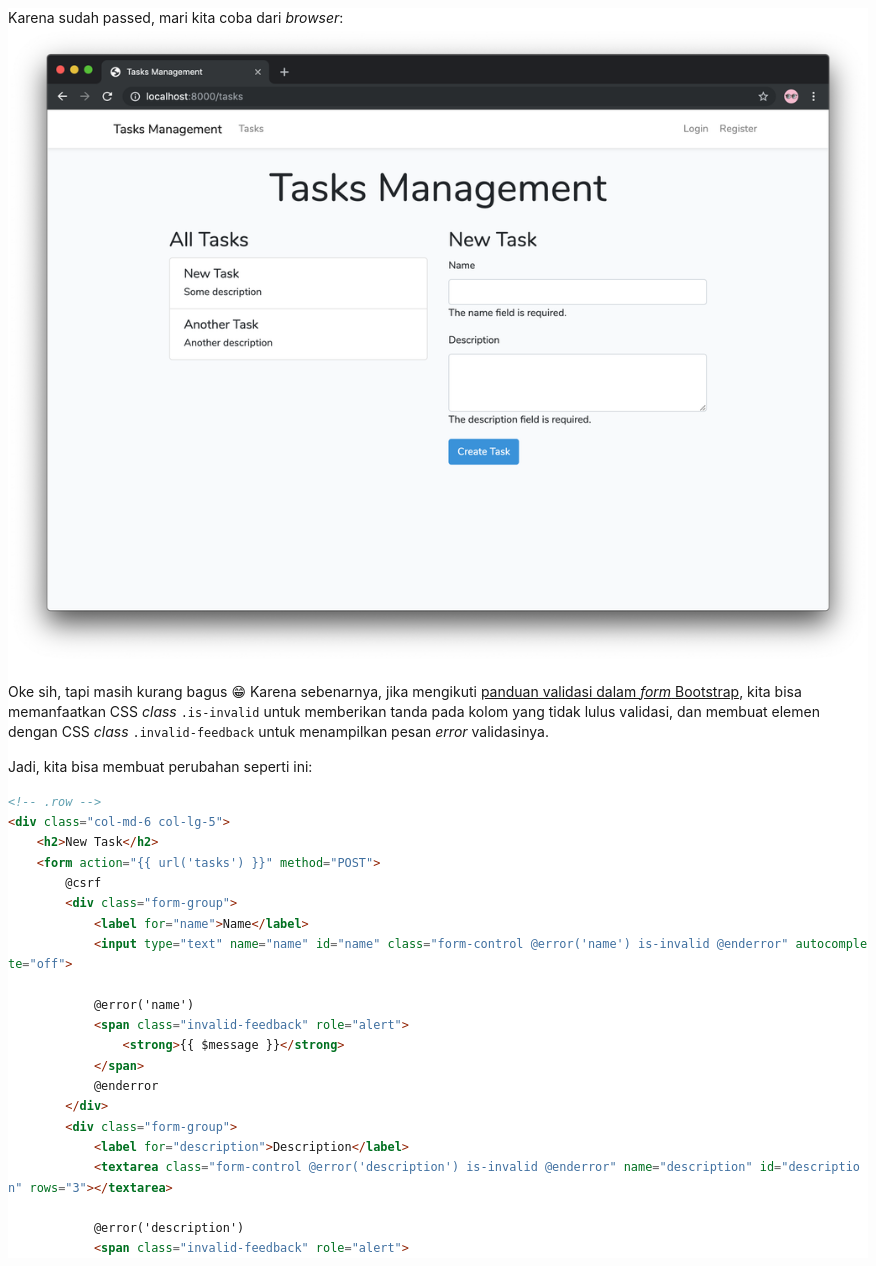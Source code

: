 Karena sudah passed, mari kita coba dari _browser_:
![Ugly Messages](assets/4-6-ugly-messages.png)

Oke sih, tapi masih kurang bagus 😁 Karena sebenarnya, jika mengikuti [panduan validasi dalam _form_ Bootstrap](https://getbootstrap.com/docs/4.3/components/forms/#validation), kita bisa memanfaatkan CSS _class_ `.is-invalid` untuk memberikan tanda pada kolom yang tidak lulus validasi,  dan membuat elemen dengan CSS _class_ `.invalid-feedback` untuk menampilkan pesan _error_ validasinya.

Jadi, kita bisa membuat perubahan seperti ini:
```html
<!-- .row -->
<div class="col-md-6 col-lg-5">
    <h2>New Task</h2>
    <form action="{{ url('tasks') }}" method="POST">
        @csrf
        <div class="form-group">
            <label for="name">Name</label>
            <input type="text" name="name" id="name" class="form-control @error('name') is-invalid @enderror" autocomplete="off">

            @error('name')
            <span class="invalid-feedback" role="alert">
                <strong>{{ $message }}</strong>
            </span>
            @enderror
        </div>
        <div class="form-group">
            <label for="description">Description</label>
            <textarea class="form-control @error('description') is-invalid @enderror" name="description" id="description" rows="3"></textarea>

            @error('description')
            <span class="invalid-feedback" role="alert">
```